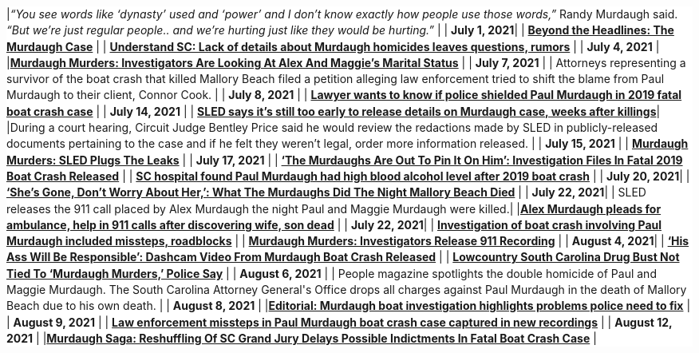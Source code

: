 |*“You see words like ‘dynasty’ used and ‘power’ and I don’t know exactly how people use those words,”* Randy Murdaugh said. *“But we’re just regular people.. and we’re hurting just like they would be hurting.”* |
| **July 1, 2021**|
| **[Beyond the Headlines: The Murdaugh Case](https://www.postandcourier.com/beyond-the-headlines/beyond-the-headlines-the-murdaugh-case/article_dae0cd38-daad-11eb-b7cb-ab83bc1405b0.html)** |
| **[Understand SC: Lack of details about Murdaugh homicides leaves questions, rumors](https://www.postandcourier.com/beyond-the-headlines/beyond-the-headlines-the-murdaugh-case/article_dae0cd38-daad-11eb-b7cb-ab83bc1405b0.html)** |
|  **July 4, 2021** |
|**[Murdaugh Murders: Investigators Are Looking At Alex And Maggie’s Marital Status](https://www.fitsnews.com/2021/07/04/murdaugh-murders-investigators-looking-at-alex-and-maggies-marital-status/)** |
| **July 7, 2021** |
| Attorneys representing a survivor of the boat crash that killed Mallory Beach filed a petition alleging law enforcement tried to shift the blame from Paul Murdaugh to their client, Connor Cook. |
| **July 8, 2021** |
| **[Lawyer wants to know if police shielded Paul Murdaugh in 2019 fatal boat crash case](https://www.postandcourier.com/murdaugh-updates/lawyer-wants-to-know-if-police-shielded-paul-murdaugh-in-2019-fatal-boat-crash-case/article_a98ee440-ddaf-11eb-9369-8f59d88f0830.html)** |
| **July 14, 2021** |
| **[SLED says it’s still too early to release details on Murdaugh case, weeks after killings](https://www.postandcourier.com/murdaugh-updates/sled-says-its-still-too-early-to-release-details-on-murdaugh-case-weeks-after-killings/article_e61c8d4a-e412-11eb-8449-0f864145edeb.html)**|
|During a court hearing, Circuit Judge Bentley Price said he would review the redactions made by SLED in publicly-released documents pertaining to the case and if he felt they weren’t legal, order more information released. |
| **July 15, 2021**  |
| **[Murdaugh Murders: SLED Plugs The Leaks](https://www.fitsnews.com/2021/07/15/murdaugh-murders-sled-plugs-the-leaks/)** |
|  **July 17, 2021** |
| **[‘The Murdaughs Are Out To Pin It On Him’: Investigation Files In Fatal 2019 Boat Crash Released](https://www.fitsnews.com/2021/07/17/the-murdaughs-are-out-to-pin-it-on-him-investigation-files-in-fatal-2019-boat-crash-released/)** |
| **[SC hospital found Paul Murdaugh had high blood alcohol level after 2019 boat crash](https://www.postandcourier.com/murdaugh-updates/sc-hospital-found-paul-murdaugh-had-high-blood-alcohol-level-after-2019-boat-crash/article_54497f7a-e63f-11eb-8cc1-4f96b1c99b6d.html)** |
| **July 20, 2021**|
| **[‘She’s Gone, Don’t Worry About Her,’: What The Murdaughs Did The Night Mallory Beach Died](https://www.fitsnews.com/2021/07/20/dont-worry-about-her-shes-gone-what-the-murdaughs-did-the-night-mallory-beach-died/)** |
| **July 22, 2021**|
| SLED releases the 911 call placed by Alex Murdaugh the night Paul and Maggie Murdaugh were killed.|
|**[Alex Murdaugh pleads for ambulance, help in 911 calls after discovering wife, son dead](https://www.postandcourier.com/murdaugh-updates/alex-murdaugh-pleads-for-ambulance-help-in-911-calls-after-discovering-wife-son-dead/article_11c50438-eb32-11eb-91df-1b336cbbd3ae.html)** |
| **July 22, 2021**|
| **[Investigation of boat crash involving Paul Murdaugh included missteps, roadblocks](https://www.postandcourier.com/murdaugh-updates/investigation-of-boat-crash-involving-paul-murdaugh-included-missteps-roadblocks/article_862a9b0a-ea18-11eb-926d-e7d54b29ef80.html)** |
| **[Murdaugh Murders: Investigators Release 911 Recording](https://www.fitsnews.com/2021/07/22/murdaugh-murders-investigators-release-911-recording/)** |
|  **August 4, 2021**|
| **[‘His Ass Will Be Responsible’: Dashcam Video From Murdaugh Boat Crash Released](https://www.fitsnews.com/2021/08/04/his-ass-will-be-responsible-dashcam-video-from-murdaugh-boat-crash-released/)** |
| **[Lowcountry South Carolina Drug Bust Not Tied To ‘Murdaugh Murders,’ Police Say](https://www.fitsnews.com/2021/08/04/lowcountry-south-carolina-drug-bust-not-tied-to-murdaugh-murders-police-say/)** |
| **August 6, 2021** |
| People magazine spotlights the double homicide of Paul and Maggie Murdaugh. The South Carolina Attorney General's Office drops all charges against Paul Murdaugh in the death of Mallory Beach due to his own death. |
| **August 8, 2021** |
|**[Editorial: Murdaugh boat investigation highlights problems police need to fix](https://www.postandcourier.com/opinion/editorials/editorial-murdaugh-boat-investigation-highlights-problems-police-need-to-fix/article_fbc2c6c2-f610-11eb-b26e-9bc77270829e.html)** |
| **August 9, 2021** |
| **[Law enforcement missteps in Paul Murdaugh boat crash case captured in new recordings](https://www.postandcourier.com/murdaugh-updates/law-enforcement-missteps-in-paul-murdaugh-boat-crash-case-captured-in-new-recordings/article_45924af8-f926-11eb-9b4c-e70425a11227.html)** |
| **August 12, 2021**  |
|**[Murdaugh Saga: Reshuffling Of SC Grand Jury Delays Possible Indictments In Fatal Boat Crash Case](https://www.fitsnews.com/2021/08/12/murdaugh-saga-sc-grand-jury-reshuffling-delays-possible-indictments-in-fatal-boat-crash-case/)** |
